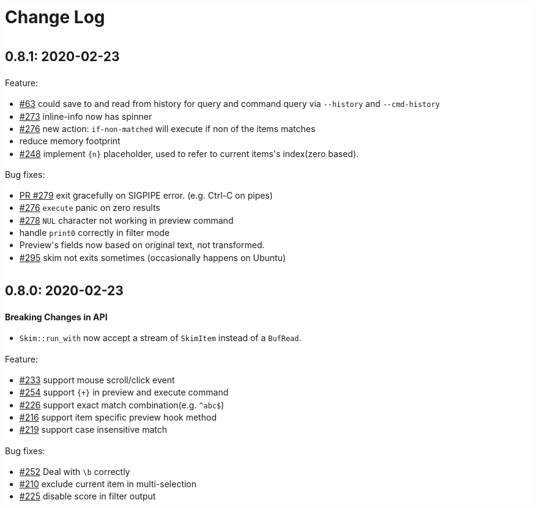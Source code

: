 # Change Log

## 0.8.1: 2020-02-23

Feature:

- [#63](https://github.com/lotabout/skim/issues/63) could save to and read
    from history for query and command query via `--history` and `--cmd-history`
- [#273](https://github.com/lotabout/skim/issues/273) inline-info now has
    spinner
- [#276](https://github.com/lotabout/skim/issues/276) new action:
    `if-non-matched` will execute if non of the items matches
- reduce memory footprint
- [#248](https://github.com/lotabout/skim/issues/248) implement `{n}`
    placeholder, used to refer to current items's index(zero based).

Bug fixes:

- [PR #279](https://github.com/lotabout/skim/pull/279) exit gracefully on
    SIGPIPE error. (e.g. Ctrl-C on pipes)
- [#276](https://github.com/lotabout/skim/issues/276) `execute` panic on zero
    results
- [#278](https://github.com/lotabout/skim/issues/278) `NUL` character not
    working in preview command
- handle `print0` correctly in filter mode
- Preview's fields now based on original text, not transformed.
- [#295](https://github.com/lotabout/skim/issues/295) skim not exits
    sometimes (occasionally happens on Ubuntu)

## 0.8.0: 2020-02-23

**Breaking Changes in API**

- `Skim::run_with` now accept a stream of `SkimItem` instead of a `BufRead`.

Feature:
- [#233](https://github.com/lotabout/skim/issues/233) support mouse
    scroll/click event
- [#254](https://github.com/lotabout/skim/issues/254) support `{+}` in preview
    and execute command
- [#226](https://github.com/lotabout/skim/issues/226) support exact match
    combination(e.g. `^abc$`)
- [#216](https://github.com/lotabout/skim/issues/216) support item specific
    preview hook method
- [#219](https://github.com/lotabout/skim/issues/219) support case insensitive
    match

Bug fixes:
- [#252](https://github.com/lotabout/skim/issues/252) Deal with `\b` correctly
- [#210](https://github.com/lotabout/skim/issues/210) exclude current item in
    multi-selection
- [#225](https://github.com/lotabout/skim/issues/225) disable score in filter
    output
